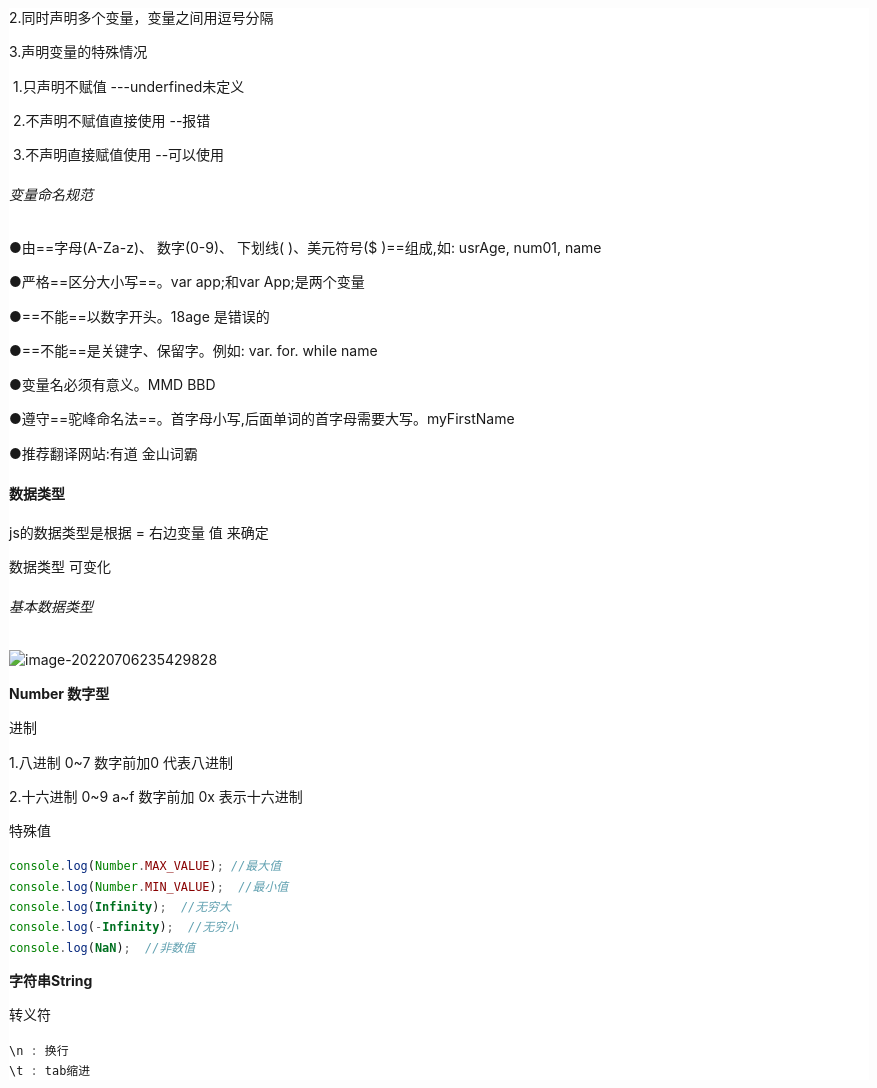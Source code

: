 2.同时声明多个变量，变量之间用逗号分隔

3.声明变量的特殊情况

​	1.只声明不赋值  ---underfined未定义

​	2.不声明不赋值直接使用   --报错

​	3.不声明直接赋值使用     --可以使用

###### 变量命名规范

●由==字母(A-Za-z)、 数字(0-9)、 下划线( )、美元符号($ )==组成,如: usrAge, num01, name

●严格==区分大小写==。var app;和var App;是两个变量

●==不能==以数字开头。18age 是错误的

●==不能==是关键字、保留字。例如: var. for. while  name

●变量名必须有意义。MMD BBD

●遵守==驼峰命名法==。首字母小写,后面单词的首字母需要大写。myFirstName

●推荐翻译网站:有道   金山词霸

#### 数据类型

js的数据类型是根据 = 右边变量 值 来确定

数据类型 可变化

###### 基本数据类型

![image-20220706235429828](C:\Users\86137\AppData\Roaming\Typora\typora-user-images\image-20220706235429828.png)

**Number 数字型**

进制

1.八进制  0~7  数字前加0  代表八进制

2.十六进制  0~9 a~f 数字前加 0x 表示十六进制

特殊值

```js
console.log(Number.MAX_VALUE); //最大值
console.log(Number.MIN_VALUE);  //最小值
console.log(Infinity);  //无穷大
console.log(-Infinity);  //无穷小
console.log(NaN);  //非数值
```

**字符串String**

转义符

```js
\n : 换行
\t : tab缩进
```
